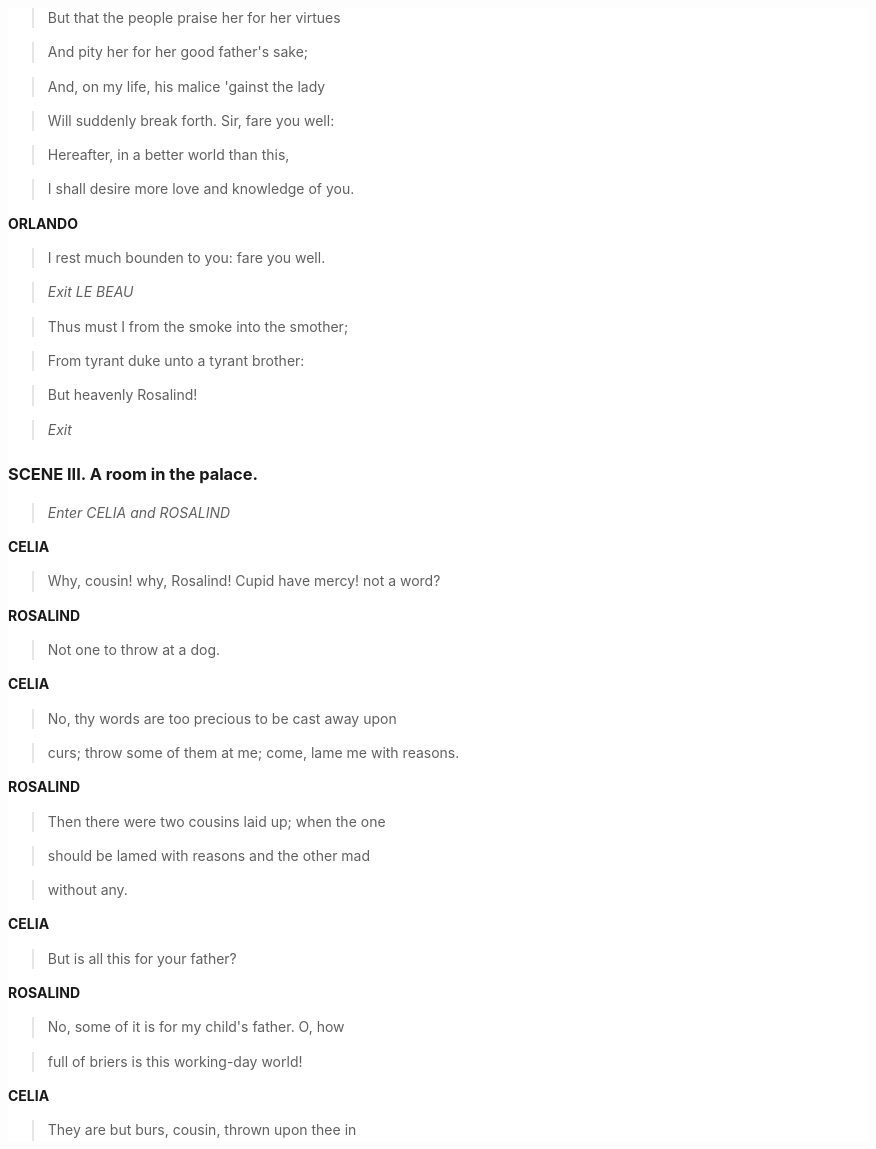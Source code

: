 > But that the people praise her for her virtues  

> And pity her for her good father's sake;  

> And, on my life, his malice 'gainst the lady  

> Will suddenly break forth. Sir, fare you well:  

> Hereafter, in a better world than this,  

> I shall desire more love and knowledge of you.  

**ORLANDO**

> I rest much bounden to you: fare you well.  

> *Exit LE BEAU*

> Thus must I from the smoke into the smother;  

> From tyrant duke unto a tyrant brother:  

> But heavenly Rosalind!  

> *Exit*

### SCENE III. A room in the palace.

> *Enter CELIA and ROSALIND*

**CELIA**

> Why, cousin! why, Rosalind! Cupid have mercy! not a word?  

**ROSALIND**

> Not one to throw at a dog.  

**CELIA**

> No, thy words are too precious to be cast away upon  

> curs; throw some of them at me; come, lame me with reasons.  

**ROSALIND**

> Then there were two cousins laid up; when the one  

> should be lamed with reasons and the other mad  

> without any.  

**CELIA**

> But is all this for your father?  

**ROSALIND**

> No, some of it is for my child's father. O, how  

> full of briers is this working-day world!  

**CELIA**

> They are but burs, cousin, thrown upon thee in  
